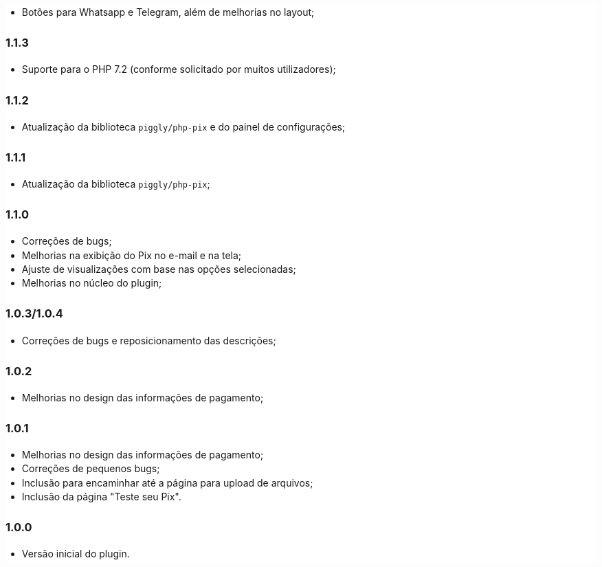 * Botões para Whatsapp e Telegram, além de melhorias no layout;

### 1.1.3 ###

* Suporte para o PHP 7.2 (conforme solicitado por muitos utilizadores);

### 1.1.2 ###

* Atualização da biblioteca `piggly/php-pix` e do painel de configurações;

### 1.1.1 ###

* Atualização da biblioteca `piggly/php-pix`;

### 1.1.0 ###

* Correções de bugs;
* Melhorias na exibição do Pix no e-mail e na tela;
* Ajuste de visualizações com base nas opções selecionadas;
* Melhorias no núcleo do plugin;

### 1.0.3/1.0.4 ###

* Correções de bugs e reposicionamento das descrições;

### 1.0.2 ###

* Melhorias no design das informações de pagamento;

### 1.0.1 ###

* Melhorias no design das informações de pagamento;
* Correções de pequenos bugs;
* Inclusão para encaminhar até a página para upload de arquivos;
* Inclusão da página "Teste seu Pix".

### 1.0.0  ###

* Versão inicial do plugin.